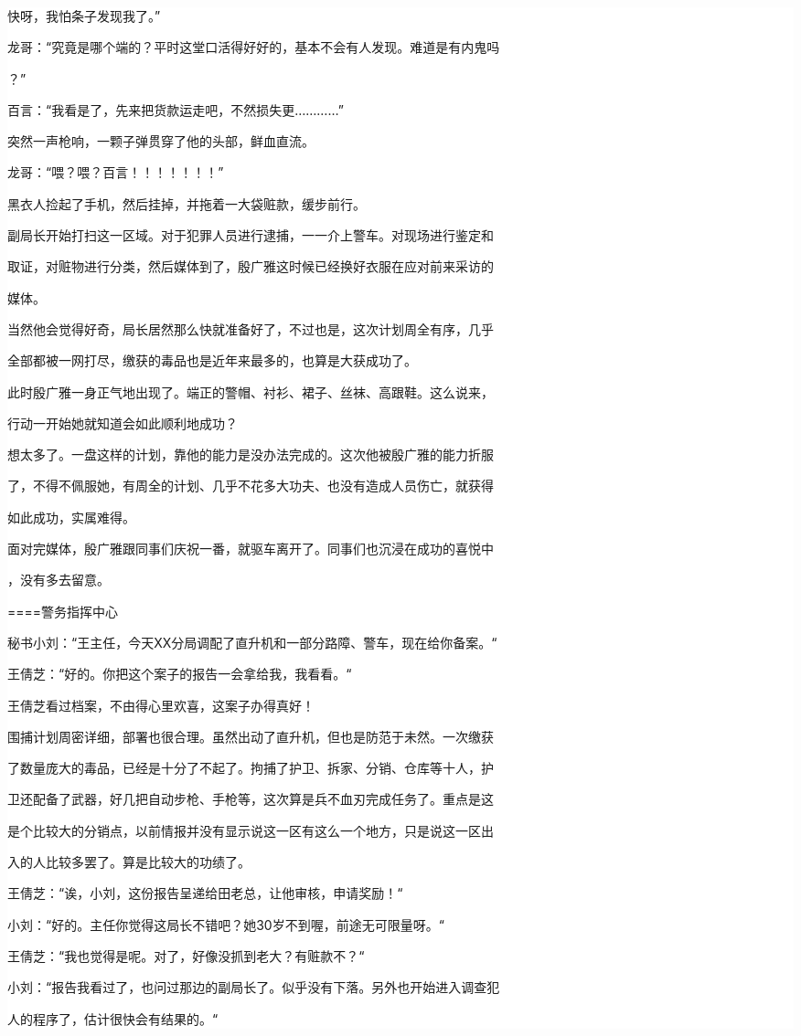 快呀，我怕条子发现我了。”

龙哥：“究竟是哪个端的？平时这堂口活得好好的，基本不会有人发现。难道是有内鬼吗

？”

百言：“我看是了，先来把货款运走吧，不然损失更…………”

突然一声枪响，一颗子弹贯穿了他的头部，鲜血直流。

龙哥：“喂？喂？百言！！！！！！！”

黑衣人捡起了手机，然后挂掉，并拖着一大袋赃款，缓步前行。

副局长开始打扫这一区域。对于犯罪人员进行逮捕，一一介上警车。对现场进行鉴定和

取证，对赃物进行分类，然后媒体到了，殷广雅这时候已经换好衣服在应对前来采访的

媒体。

当然他会觉得好奇，局长居然那么快就准备好了，不过也是，这次计划周全有序，几乎

全部都被一网打尽，缴获的毒品也是近年来最多的，也算是大获成功了。

此时殷广雅一身正气地出现了。端正的警帽、衬衫、裙子、丝袜、高跟鞋。这么说来，

行动一开始她就知道会如此顺利地成功？

想太多了。一盘这样的计划，靠他的能力是没办法完成的。这次他被殷广雅的能力折服

了，不得不佩服她，有周全的计划、几乎不花多大功夫、也没有造成人员伤亡，就获得

如此成功，实属难得。

面对完媒体，殷广雅跟同事们庆祝一番，就驱车离开了。同事们也沉浸在成功的喜悦中

，没有多去留意。

====警务指挥中心

秘书小刘：“王主任，今天XX分局调配了直升机和一部分路障、警车，现在给你备案。“

王倩芝：“好的。你把这个案子的报告一会拿给我，我看看。“

王倩芝看过档案，不由得心里欢喜，这案子办得真好！

围捕计划周密详细，部署也很合理。虽然出动了直升机，但也是防范于未然。一次缴获

了数量庞大的毒品，已经是十分了不起了。拘捕了护卫、拆家、分销、仓库等十人，护

卫还配备了武器，好几把自动步枪、手枪等，这次算是兵不血刃完成任务了。重点是这

是个比较大的分销点，以前情报并没有显示说这一区有这么一个地方，只是说这一区出

入的人比较多罢了。算是比较大的功绩了。

王倩芝：“诶，小刘，这份报告呈递给田老总，让他审核，申请奖励！“

小刘：“好的。主任你觉得这局长不错吧？她30岁不到喔，前途无可限量呀。“

王倩芝：“我也觉得是呢。对了，好像没抓到老大？有赃款不？“

小刘：“报告我看过了，也问过那边的副局长了。似乎没有下落。另外也开始进入调查犯

人的程序了，估计很快会有结果的。“
